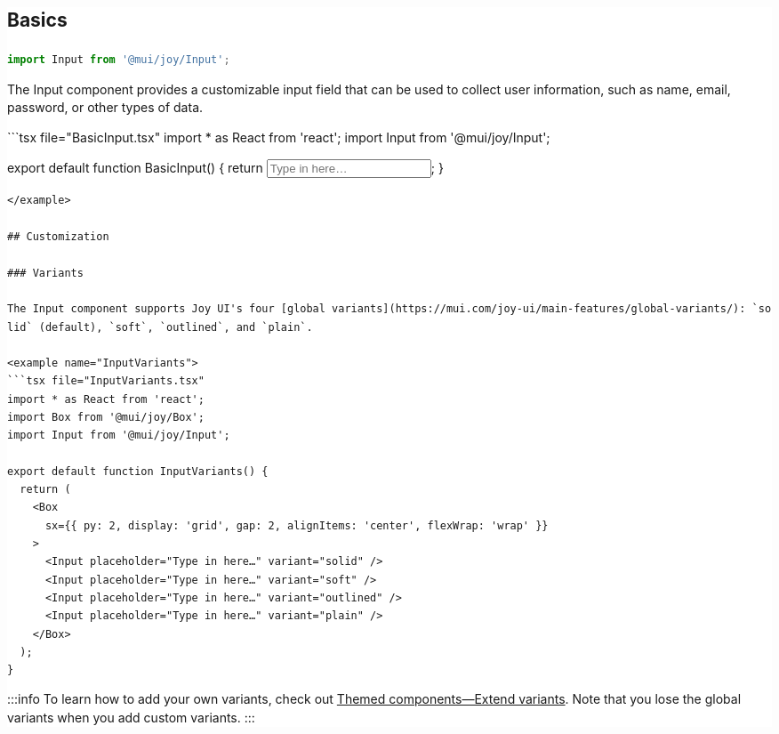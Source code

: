 ## Basics

```jsx
import Input from '@mui/joy/Input';
```

The Input component provides a customizable input field that can be used to collect user information, such as name, email, password, or other types of data.

<example name="BasicInput">
```tsx file="BasicInput.tsx"
import * as React from 'react';
import Input from '@mui/joy/Input';

export default function BasicInput() {
  return <Input placeholder="Type in here…" />;
}
```
</example>

## Customization

### Variants

The Input component supports Joy UI's four [global variants](https://mui.com/joy-ui/main-features/global-variants/): `solid` (default), `soft`, `outlined`, and `plain`.

<example name="InputVariants">
```tsx file="InputVariants.tsx"
import * as React from 'react';
import Box from '@mui/joy/Box';
import Input from '@mui/joy/Input';

export default function InputVariants() {
  return (
    <Box
      sx={{ py: 2, display: 'grid', gap: 2, alignItems: 'center', flexWrap: 'wrap' }}
    >
      <Input placeholder="Type in here…" variant="solid" />
      <Input placeholder="Type in here…" variant="soft" />
      <Input placeholder="Type in here…" variant="outlined" />
      <Input placeholder="Type in here…" variant="plain" />
    </Box>
  );
}
```
</example>

:::info
To learn how to add your own variants, check out [Themed components—Extend variants](https://mui.com/joy-ui/customization/themed-components/#extend-variants).
Note that you lose the global variants when you add custom variants.
:::
